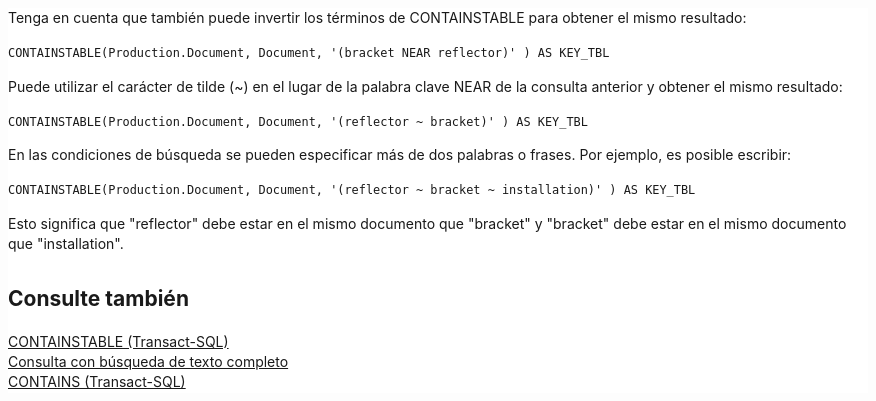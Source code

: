  Tenga en cuenta que también puede invertir los términos de CONTAINSTABLE para obtener el mismo resultado:  
  
```  
CONTAINSTABLE(Production.Document, Document, '(bracket NEAR reflector)' ) AS KEY_TBL  
```  
  
 Puede utilizar el carácter de tilde (~) en el lugar de la palabra clave NEAR de la consulta anterior y obtener el mismo resultado:  
  
```  
CONTAINSTABLE(Production.Document, Document, '(reflector ~ bracket)' ) AS KEY_TBL  
```  
  
 En las condiciones de búsqueda se pueden especificar más de dos palabras o frases. Por ejemplo, es posible escribir:  
  
```  
CONTAINSTABLE(Production.Document, Document, '(reflector ~ bracket ~ installation)' ) AS KEY_TBL  
```  
  
 Esto significa que "reflector" debe estar en el mismo documento que "bracket" y "bracket" debe estar en el mismo documento que "installation".  
  

  
## <a name="see-also"></a>Consulte también  
 [CONTAINSTABLE &#40;Transact-SQL&#41;](/sql/relational-databases/system-functions/containstable-transact-sql)   
 [Consulta con búsqueda de texto completo](query-with-full-text-search.md)   
 [CONTAINS &#40;Transact-SQL&#41;](/sql/t-sql/queries/contains-transact-sql)  
  
  
